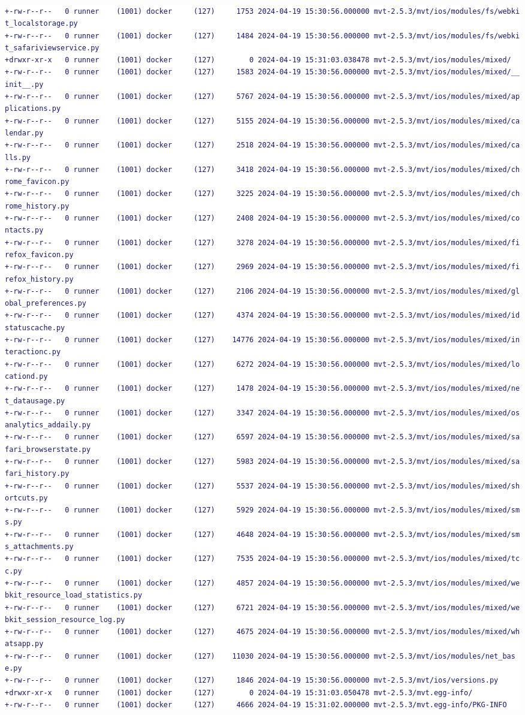 ```diff
+-rw-r--r--   0 runner    (1001) docker     (127)     1753 2024-04-19 15:30:56.000000 mvt-2.5.3/mvt/ios/modules/fs/webkit_localstorage.py
+-rw-r--r--   0 runner    (1001) docker     (127)     1484 2024-04-19 15:30:56.000000 mvt-2.5.3/mvt/ios/modules/fs/webkit_safariviewservice.py
+drwxr-xr-x   0 runner    (1001) docker     (127)        0 2024-04-19 15:31:03.038478 mvt-2.5.3/mvt/ios/modules/mixed/
+-rw-r--r--   0 runner    (1001) docker     (127)     1583 2024-04-19 15:30:56.000000 mvt-2.5.3/mvt/ios/modules/mixed/__init__.py
+-rw-r--r--   0 runner    (1001) docker     (127)     5767 2024-04-19 15:30:56.000000 mvt-2.5.3/mvt/ios/modules/mixed/applications.py
+-rw-r--r--   0 runner    (1001) docker     (127)     5155 2024-04-19 15:30:56.000000 mvt-2.5.3/mvt/ios/modules/mixed/calendar.py
+-rw-r--r--   0 runner    (1001) docker     (127)     2518 2024-04-19 15:30:56.000000 mvt-2.5.3/mvt/ios/modules/mixed/calls.py
+-rw-r--r--   0 runner    (1001) docker     (127)     3418 2024-04-19 15:30:56.000000 mvt-2.5.3/mvt/ios/modules/mixed/chrome_favicon.py
+-rw-r--r--   0 runner    (1001) docker     (127)     3225 2024-04-19 15:30:56.000000 mvt-2.5.3/mvt/ios/modules/mixed/chrome_history.py
+-rw-r--r--   0 runner    (1001) docker     (127)     2408 2024-04-19 15:30:56.000000 mvt-2.5.3/mvt/ios/modules/mixed/contacts.py
+-rw-r--r--   0 runner    (1001) docker     (127)     3278 2024-04-19 15:30:56.000000 mvt-2.5.3/mvt/ios/modules/mixed/firefox_favicon.py
+-rw-r--r--   0 runner    (1001) docker     (127)     2969 2024-04-19 15:30:56.000000 mvt-2.5.3/mvt/ios/modules/mixed/firefox_history.py
+-rw-r--r--   0 runner    (1001) docker     (127)     2106 2024-04-19 15:30:56.000000 mvt-2.5.3/mvt/ios/modules/mixed/global_preferences.py
+-rw-r--r--   0 runner    (1001) docker     (127)     4374 2024-04-19 15:30:56.000000 mvt-2.5.3/mvt/ios/modules/mixed/idstatuscache.py
+-rw-r--r--   0 runner    (1001) docker     (127)    14776 2024-04-19 15:30:56.000000 mvt-2.5.3/mvt/ios/modules/mixed/interactionc.py
+-rw-r--r--   0 runner    (1001) docker     (127)     6272 2024-04-19 15:30:56.000000 mvt-2.5.3/mvt/ios/modules/mixed/locationd.py
+-rw-r--r--   0 runner    (1001) docker     (127)     1478 2024-04-19 15:30:56.000000 mvt-2.5.3/mvt/ios/modules/mixed/net_datausage.py
+-rw-r--r--   0 runner    (1001) docker     (127)     3347 2024-04-19 15:30:56.000000 mvt-2.5.3/mvt/ios/modules/mixed/osanalytics_addaily.py
+-rw-r--r--   0 runner    (1001) docker     (127)     6597 2024-04-19 15:30:56.000000 mvt-2.5.3/mvt/ios/modules/mixed/safari_browserstate.py
+-rw-r--r--   0 runner    (1001) docker     (127)     5983 2024-04-19 15:30:56.000000 mvt-2.5.3/mvt/ios/modules/mixed/safari_history.py
+-rw-r--r--   0 runner    (1001) docker     (127)     5537 2024-04-19 15:30:56.000000 mvt-2.5.3/mvt/ios/modules/mixed/shortcuts.py
+-rw-r--r--   0 runner    (1001) docker     (127)     5929 2024-04-19 15:30:56.000000 mvt-2.5.3/mvt/ios/modules/mixed/sms.py
+-rw-r--r--   0 runner    (1001) docker     (127)     4648 2024-04-19 15:30:56.000000 mvt-2.5.3/mvt/ios/modules/mixed/sms_attachments.py
+-rw-r--r--   0 runner    (1001) docker     (127)     7535 2024-04-19 15:30:56.000000 mvt-2.5.3/mvt/ios/modules/mixed/tcc.py
+-rw-r--r--   0 runner    (1001) docker     (127)     4857 2024-04-19 15:30:56.000000 mvt-2.5.3/mvt/ios/modules/mixed/webkit_resource_load_statistics.py
+-rw-r--r--   0 runner    (1001) docker     (127)     6721 2024-04-19 15:30:56.000000 mvt-2.5.3/mvt/ios/modules/mixed/webkit_session_resource_log.py
+-rw-r--r--   0 runner    (1001) docker     (127)     4675 2024-04-19 15:30:56.000000 mvt-2.5.3/mvt/ios/modules/mixed/whatsapp.py
+-rw-r--r--   0 runner    (1001) docker     (127)    11030 2024-04-19 15:30:56.000000 mvt-2.5.3/mvt/ios/modules/net_base.py
+-rw-r--r--   0 runner    (1001) docker     (127)     1846 2024-04-19 15:30:56.000000 mvt-2.5.3/mvt/ios/versions.py
+drwxr-xr-x   0 runner    (1001) docker     (127)        0 2024-04-19 15:31:03.050478 mvt-2.5.3/mvt.egg-info/
+-rw-r--r--   0 runner    (1001) docker     (127)     4666 2024-04-19 15:31:02.000000 mvt-2.5.3/mvt.egg-info/PKG-INFO
```